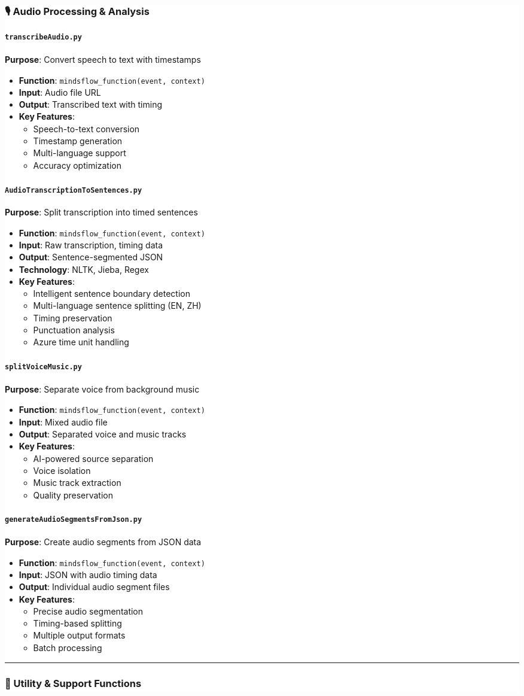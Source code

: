 
### 🎙️ Audio Processing & Analysis

#### `transcribeAudio.py`
**Purpose**: Convert speech to text with timestamps
- **Function**: `mindsflow_function(event, context)`
- **Input**: Audio file URL
- **Output**: Transcribed text with timing
- **Key Features**:
  - Speech-to-text conversion
  - Timestamp generation
  - Multi-language support
  - Accuracy optimization

#### `AudioTranscriptionToSentences.py`
**Purpose**: Split transcription into timed sentences
- **Function**: `mindsflow_function(event, context)`
- **Input**: Raw transcription, timing data
- **Output**: Sentence-segmented JSON
- **Technology**: NLTK, Jieba, Regex
- **Key Features**:
  - Intelligent sentence boundary detection
  - Multi-language sentence splitting (EN, ZH)
  - Timing preservation
  - Punctuation analysis
  - Azure time unit handling

#### `splitVoiceMusic.py`
**Purpose**: Separate voice from background music
- **Function**: `mindsflow_function(event, context)`
- **Input**: Mixed audio file
- **Output**: Separated voice and music tracks
- **Key Features**:
  - AI-powered source separation
  - Voice isolation
  - Music track extraction
  - Quality preservation

#### `generateAudioSegmentsFromJson.py`
**Purpose**: Create audio segments from JSON data
- **Function**: `mindsflow_function(event, context)`
- **Input**: JSON with audio timing data
- **Output**: Individual audio segment files
- **Key Features**:
  - Precise audio segmentation
  - Timing-based splitting
  - Multiple output formats
  - Batch processing

---

### 🔧 Utility & Support Functions
